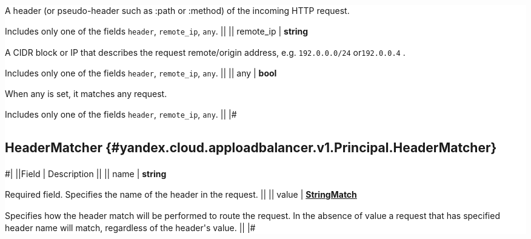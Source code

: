 A header (or pseudo-header such as :path or :method) of the incoming HTTP request.

Includes only one of the fields `header`, `remote_ip`, `any`. ||
|| remote_ip | **string**

A CIDR block or IP that describes the request remote/origin address, e.g. ``192.0.0.0/24`` or``192.0.0.4`` .

Includes only one of the fields `header`, `remote_ip`, `any`. ||
|| any | **bool**

When any is set, it matches any request.

Includes only one of the fields `header`, `remote_ip`, `any`. ||
|#

## HeaderMatcher {#yandex.cloud.apploadbalancer.v1.Principal.HeaderMatcher}

#|
||Field | Description ||
|| name | **string**

Required field. Specifies the name of the header in the request. ||
|| value | **[StringMatch](#yandex.cloud.apploadbalancer.v1.StringMatch)**

Specifies how the header match will be performed to route the request.
In the absence of value a request that has specified header name will match,
regardless of the header's value. ||
|#
